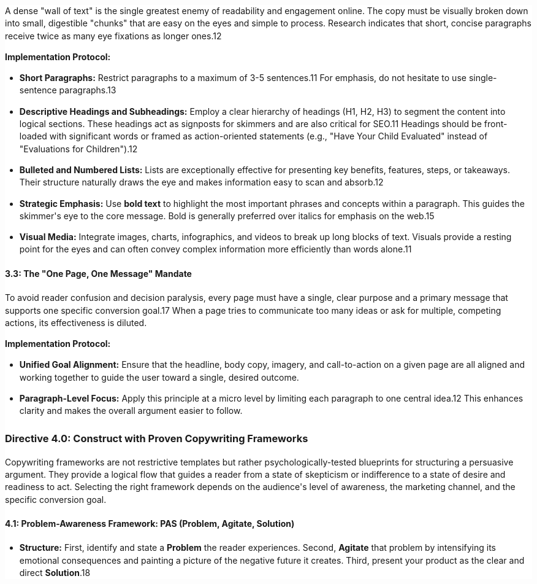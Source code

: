 A dense "wall of text" is the single greatest enemy of readability and engagement online. The copy must be visually broken down into small, digestible "chunks" that are easy on the eyes and simple to process. Research indicates that short, concise paragraphs receive twice as many eye fixations as longer ones.12

**Implementation Protocol:**

- **Short Paragraphs:** Restrict paragraphs to a maximum of 3-5 sentences.11 For emphasis, do not hesitate to use single-sentence paragraphs.13
    
- **Descriptive Headings and Subheadings:** Employ a clear hierarchy of headings (H1, H2, H3) to segment the content into logical sections. These headings act as signposts for skimmers and are also critical for SEO.11 Headings should be front-loaded with significant words or framed as action-oriented statements (e.g., "Have Your Child Evaluated" instead of "Evaluations for Children").12
    
- **Bulleted and Numbered Lists:** Lists are exceptionally effective for presenting key benefits, features, steps, or takeaways. Their structure naturally draws the eye and makes information easy to scan and absorb.12
    
- **Strategic Emphasis:** Use **bold text** to highlight the most important phrases and concepts within a paragraph. This guides the skimmer's eye to the core message. Bold is generally preferred over italics for emphasis on the web.15
    
- **Visual Media:** Integrate images, charts, infographics, and videos to break up long blocks of text. Visuals provide a resting point for the eyes and can often convey complex information more efficiently than words alone.11
    

#### 3.3: The "One Page, One Message" Mandate

To avoid reader confusion and decision paralysis, every page must have a single, clear purpose and a primary message that supports one specific conversion goal.17 When a page tries to communicate too many ideas or ask for multiple, competing actions, its effectiveness is diluted.

**Implementation Protocol:**

- **Unified Goal Alignment:** Ensure that the headline, body copy, imagery, and call-to-action on a given page are all aligned and working together to guide the user toward a single, desired outcome.
    
- **Paragraph-Level Focus:** Apply this principle at a micro level by limiting each paragraph to one central idea.12 This enhances clarity and makes the overall argument easier to follow.
    

### Directive 4.0: Construct with Proven Copywriting Frameworks

Copywriting frameworks are not restrictive templates but rather psychologically-tested blueprints for structuring a persuasive argument. They provide a logical flow that guides a reader from a state of skepticism or indifference to a state of desire and readiness to act. Selecting the right framework depends on the audience's level of awareness, the marketing channel, and the specific conversion goal.

#### 4.1: Problem-Awareness Framework: PAS (Problem, Agitate, Solution)

- **Structure:** First, identify and state a **Problem** the reader experiences. Second, **Agitate** that problem by intensifying its emotional consequences and painting a picture of the negative future it creates. Third, present your product as the clear and direct **Solution**.18
    